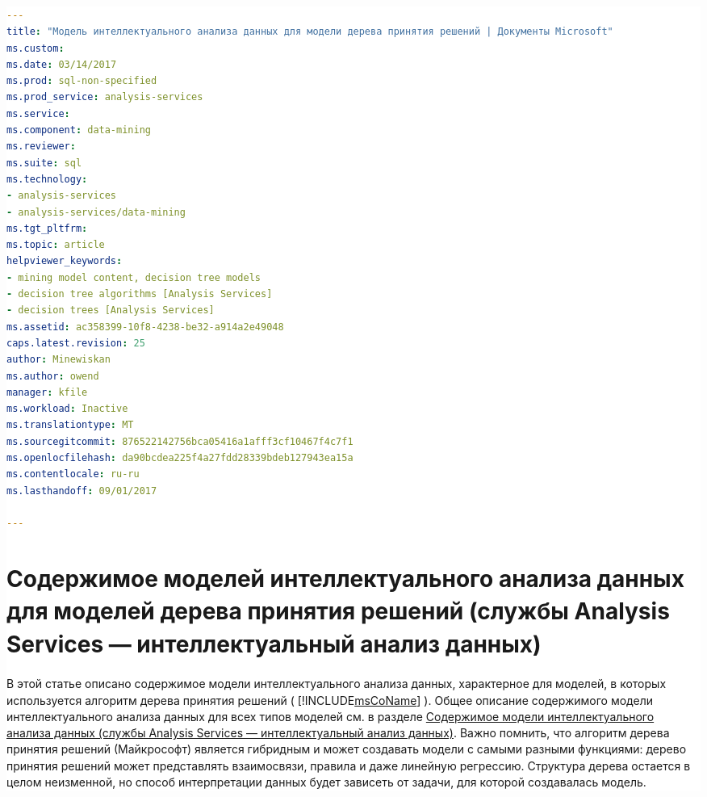 ```yaml
---
title: "Модель интеллектуального анализа данных для модели дерева принятия решений | Документы Microsoft"
ms.custom: 
ms.date: 03/14/2017
ms.prod: sql-non-specified
ms.prod_service: analysis-services
ms.service: 
ms.component: data-mining
ms.reviewer: 
ms.suite: sql
ms.technology:
- analysis-services
- analysis-services/data-mining
ms.tgt_pltfrm: 
ms.topic: article
helpviewer_keywords:
- mining model content, decision tree models
- decision tree algorithms [Analysis Services]
- decision trees [Analysis Services]
ms.assetid: ac358399-10f8-4238-be32-a914a2e49048
caps.latest.revision: 25
author: Minewiskan
ms.author: owend
manager: kfile
ms.workload: Inactive
ms.translationtype: MT
ms.sourcegitcommit: 876522142756bca05416a1afff3cf10467f4c7f1
ms.openlocfilehash: da90bcdea225f4a27fdd28339bdeb127943ea15a
ms.contentlocale: ru-ru
ms.lasthandoff: 09/01/2017

---
```

# <a name="mining-model-content-for-decision-tree-models-analysis-services---data-mining"></a>Содержимое моделей интеллектуального анализа данных для моделей дерева принятия решений (службы Analysis Services — интеллектуальный анализ данных)
  В этой статье описано содержимое модели интеллектуального анализа данных, характерное для моделей, в которых используется алгоритм дерева принятия решений ( [!INCLUDE[msCoName](../../includes/msconame-md.md)] ). Общее описание содержимого модели интеллектуального анализа данных для всех типов моделей см. в разделе [Содержимое модели интеллектуального анализа данных (службы Analysis Services — интеллектуальный анализ данных)](../../analysis-services/data-mining/mining-model-content-analysis-services-data-mining.md). Важно помнить, что алгоритм дерева принятия решений (Майкрософт) является гибридным и может создавать модели с самыми разными функциями: дерево принятия решений может представлять взаимосвязи, правила и даже линейную регрессию. Структура дерева остается в целом неизменной, но способ интерпретации данных будет зависеть от задачи, для которой создавалась модель.  
  